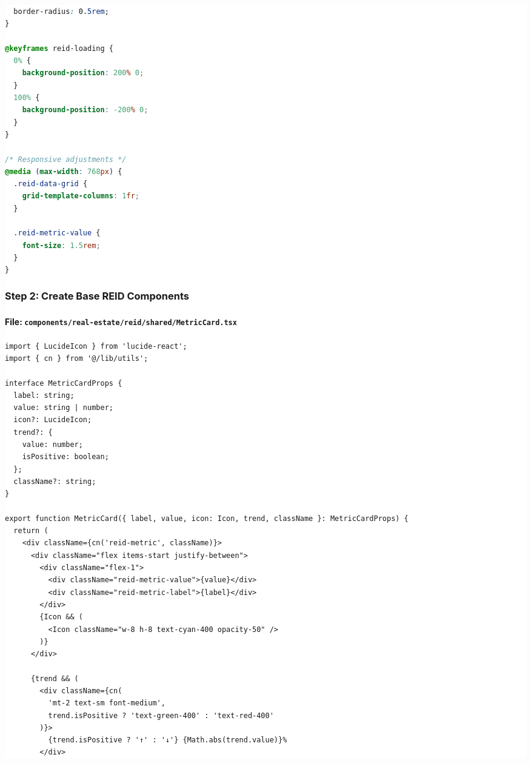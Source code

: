 ```css
  border-radius: 0.5rem;
}

@keyframes reid-loading {
  0% {
    background-position: 200% 0;
  }
  100% {
    background-position: -200% 0;
  }
}

/* Responsive adjustments */
@media (max-width: 768px) {
  .reid-data-grid {
    grid-template-columns: 1fr;
  }

  .reid-metric-value {
    font-size: 1.5rem;
  }
}
```

### Step 2: Create Base REID Components

#### File: `components/real-estate/reid/shared/MetricCard.tsx`
```tsx
import { LucideIcon } from 'lucide-react';
import { cn } from '@/lib/utils';

interface MetricCardProps {
  label: string;
  value: string | number;
  icon?: LucideIcon;
  trend?: {
    value: number;
    isPositive: boolean;
  };
  className?: string;
}

export function MetricCard({ label, value, icon: Icon, trend, className }: MetricCardProps) {
  return (
    <div className={cn('reid-metric', className)}>
      <div className="flex items-start justify-between">
        <div className="flex-1">
          <div className="reid-metric-value">{value}</div>
          <div className="reid-metric-label">{label}</div>
        </div>
        {Icon && (
          <Icon className="w-8 h-8 text-cyan-400 opacity-50" />
        )}
      </div>

      {trend && (
        <div className={cn(
          'mt-2 text-sm font-medium',
          trend.isPositive ? 'text-green-400' : 'text-red-400'
        )}>
          {trend.isPositive ? '↑' : '↓'} {Math.abs(trend.value)}%
        </div>
```